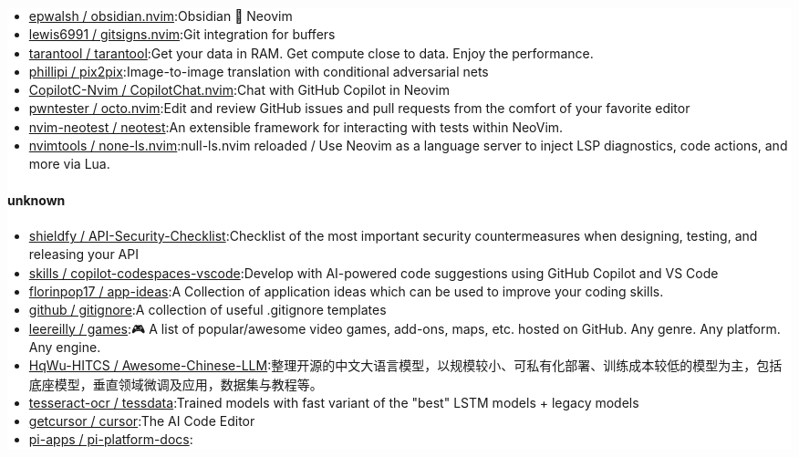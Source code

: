 * [epwalsh / obsidian.nvim](https://github.com/epwalsh/obsidian.nvim):Obsidian 🤝 Neovim
* [lewis6991 / gitsigns.nvim](https://github.com/lewis6991/gitsigns.nvim):Git integration for buffers
* [tarantool / tarantool](https://github.com/tarantool/tarantool):Get your data in RAM. Get compute close to data. Enjoy the performance.
* [phillipi / pix2pix](https://github.com/phillipi/pix2pix):Image-to-image translation with conditional adversarial nets
* [CopilotC-Nvim / CopilotChat.nvim](https://github.com/CopilotC-Nvim/CopilotChat.nvim):Chat with GitHub Copilot in Neovim
* [pwntester / octo.nvim](https://github.com/pwntester/octo.nvim):Edit and review GitHub issues and pull requests from the comfort of your favorite editor
* [nvim-neotest / neotest](https://github.com/nvim-neotest/neotest):An extensible framework for interacting with tests within NeoVim.
* [nvimtools / none-ls.nvim](https://github.com/nvimtools/none-ls.nvim):null-ls.nvim reloaded / Use Neovim as a language server to inject LSP diagnostics, code actions, and more via Lua.

#### unknown
* [shieldfy / API-Security-Checklist](https://github.com/shieldfy/API-Security-Checklist):Checklist of the most important security countermeasures when designing, testing, and releasing your API
* [skills / copilot-codespaces-vscode](https://github.com/skills/copilot-codespaces-vscode):Develop with AI-powered code suggestions using GitHub Copilot and VS Code
* [florinpop17 / app-ideas](https://github.com/florinpop17/app-ideas):A Collection of application ideas which can be used to improve your coding skills.
* [github / gitignore](https://github.com/github/gitignore):A collection of useful .gitignore templates
* [leereilly / games](https://github.com/leereilly/games):🎮 A list of popular/awesome video games, add-ons, maps, etc. hosted on GitHub. Any genre. Any platform. Any engine.
* [HqWu-HITCS / Awesome-Chinese-LLM](https://github.com/HqWu-HITCS/Awesome-Chinese-LLM):整理开源的中文大语言模型，以规模较小、可私有化部署、训练成本较低的模型为主，包括底座模型，垂直领域微调及应用，数据集与教程等。
* [tesseract-ocr / tessdata](https://github.com/tesseract-ocr/tessdata):Trained models with fast variant of the "best" LSTM models + legacy models
* [getcursor / cursor](https://github.com/getcursor/cursor):The AI Code Editor
* [pi-apps / pi-platform-docs](https://github.com/pi-apps/pi-platform-docs):
